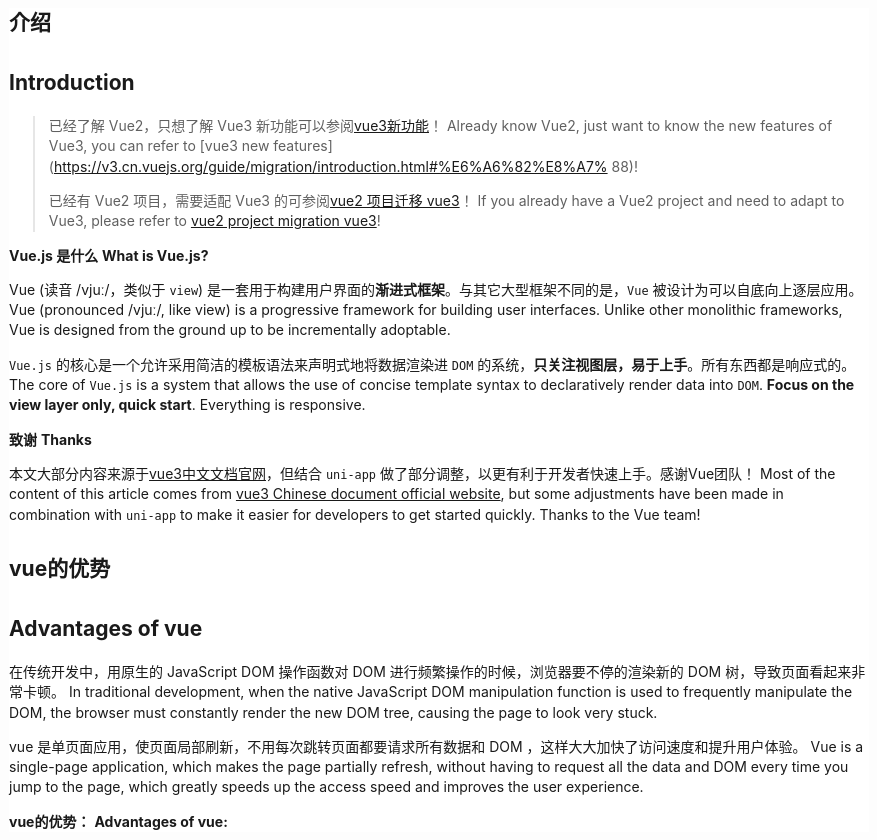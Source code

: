 ## 介绍
## Introduction


> 已经了解 Vue2，只想了解 Vue3 新功能可以参阅[vue3新功能](https://v3.cn.vuejs.org/guide/migration/introduction.html#%E6%A6%82%E8%A7%88)！
> Already know Vue2, just want to know the new features of Vue3, you can refer to [vue3 new features](https://v3.cn.vuejs.org/guide/migration/introduction.html#%E6%A6%82%E8%A7% 88)!
>  
> 已经有 Vue2 项目，需要适配 Vue3 的可参阅[vue2 项目迁移 vue3](https://uniapp.dcloud.io/tutorial/migration-to-vue3)！
> If you already have a Vue2 project and need to adapt to Vue3, please refer to [vue2 project migration vue3](https://uniapp.dcloud.io/tutorial/migration-to-vue3)!



**Vue.js 是什么**
**What is Vue.js?**

Vue (读音 /vjuː/，类似于 `view`) 是一套用于构建用户界面的**渐进式框架**。与其它大型框架不同的是，`Vue` 被设计为可以自底向上逐层应用。
Vue (pronounced /vjuː/, like view) is a progressive framework for building user interfaces. Unlike other monolithic frameworks, Vue is designed from the ground up to be incrementally adoptable.


`Vue.js` 的核心是一个允许采用简洁的模板语法来声明式地将数据渲染进 `DOM` 的系统，**只关注视图层，易于上手**。所有东西都是响应式的。
The core of `Vue.js` is a system that allows the use of concise template syntax to declaratively render data into `DOM`. **Focus on the view layer only, quick start**. Everything is responsive.


 **致谢**
 **Thanks**

本文大部分内容来源于[vue3中文文档官网](https://v3.cn.vuejs.org/guide/introduction.html#vue-js-%E6%98%AF%E4%BB%80%E4%B9%88)，但结合 `uni-app` 做了部分调整，以更有利于开发者快速上手。感谢Vue团队！
Most of the content of this article comes from [vue3 Chinese document official website](https://v3.cn.vuejs.org/guide/introduction.html#vue-js-%E6%98%AF%E4%BB%80%E4%B9%88), but some adjustments have been made in combination with `uni-app` to make it easier for developers to get started quickly. Thanks to the Vue team!

## vue的优势
## Advantages of vue

在传统开发中，用原生的 JavaScript DOM 操作函数对 DOM 进行频繁操作的时候，浏览器要不停的渲染新的 DOM 树，导致页面看起来非常卡顿。
In traditional development, when the native JavaScript DOM manipulation function is used to frequently manipulate the DOM, the browser must constantly render the new DOM tree, causing the page to look very stuck.

vue 是单页面应用，使页面局部刷新，不用每次跳转页面都要请求所有数据和 DOM ，这样大大加快了访问速度和提升用户体验。
Vue is a single-page application, which makes the page partially refresh, without having to request all the data and DOM every time you jump to the page, which greatly speeds up the access speed and improves the user experience.

**vue的优势：**
**Advantages of vue:**
